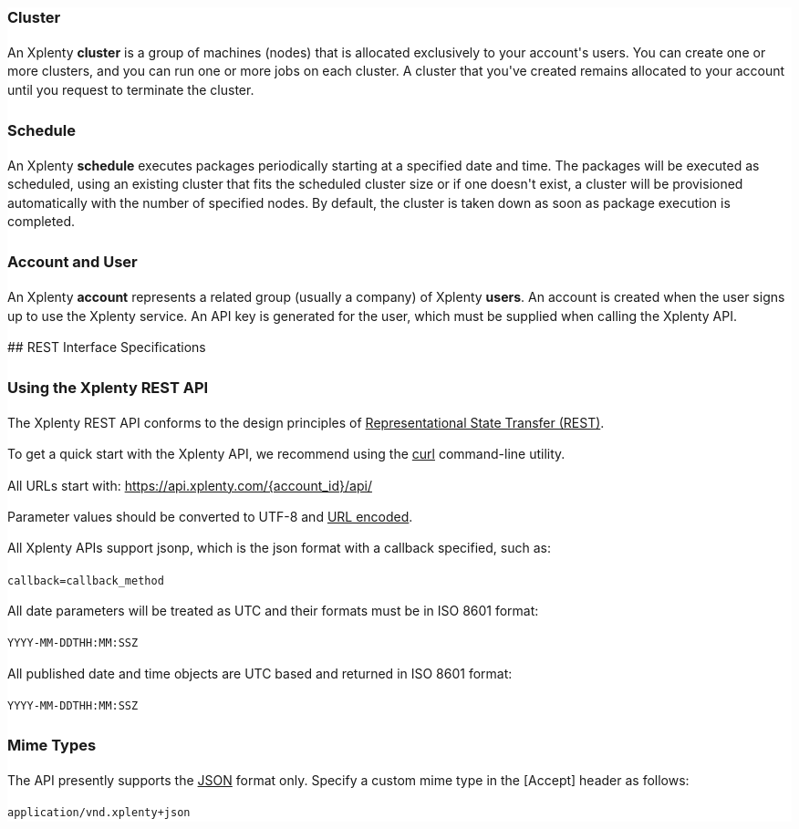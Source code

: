### Cluster

An Xplenty **cluster** is a group of machines (nodes) that is allocated exclusively to your account's users. You can create one or more clusters, and you can run one or more jobs on each cluster. A cluster that you've created remains allocated to your account until you request to terminate the cluster.

### Schedule

An Xplenty **schedule** executes packages periodically starting at a specified date and time. The packages will be executed as scheduled, using an existing cluster that fits the scheduled cluster size or if one doesn't exist, a cluster will be provisioned automatically with the number of specified nodes. By default, the cluster is taken down as soon as package execution is completed.

### Account and User
An Xplenty **account** represents a related group (usually a company) of Xplenty **users**.
An account is created when the user signs up to use the Xplenty service. An API key is generated for the user, which must be supplied when calling the Xplenty API.

<a id="RESTSpec" name="RESTSpec">
## REST Interface Specifications
</a>

### Using the Xplenty REST API

The Xplenty REST API conforms to the design principles of [Representational State Transfer (REST)](http://en.wikipedia.org/wiki/Representational_State_Transfer).

To get a quick start with the Xplenty API, we recommend using the [curl](http://curl.haxx.se) command-line utility.

All URLs start with:
    https://api.xplenty.com/{account_id}/api/

Parameter values should be converted to UTF-8 and [URL encoded](http://en.wikipedia.org/wiki/Percent_encoding).

All Xplenty APIs support jsonp, which is the json format with a callback specified, such as:

    callback=callback_method

All date parameters will be treated as UTC and their formats must be in ISO 8601 format:

    YYYY-MM-DDTHH:MM:SSZ

All published date and time objects are UTC based and returned in ISO 8601 format:

    YYYY-MM-DDTHH:MM:SSZ

### Mime Types

The API presently supports the [JSON](http://en.wikipedia.org/wiki/Json) format only.
Specify a custom mime type in the [Accept] header as follows:

    application/vnd.xplenty+json
